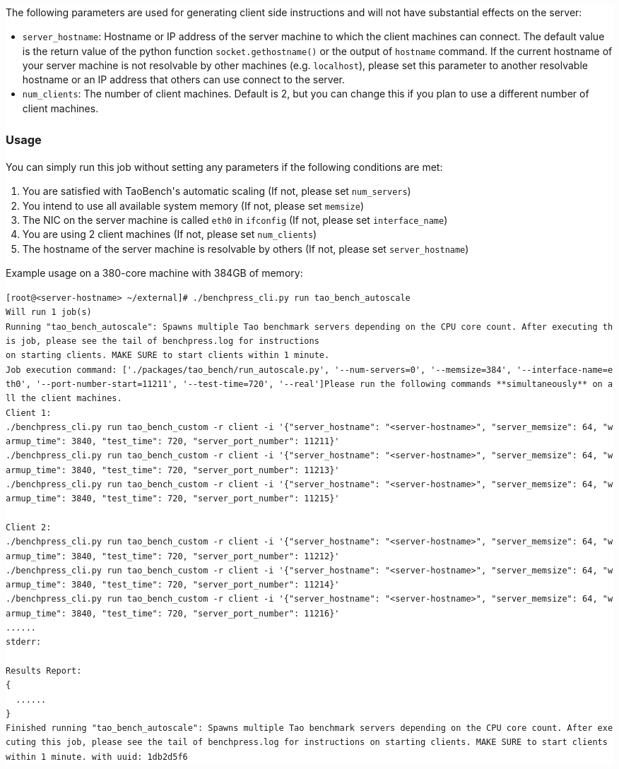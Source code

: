 The following parameters are used for generating client side instructions and will not
have substantial effects on the server:
  - `server_hostname`: Hostname or IP address of the server machine to which the client
  machines can connect. The default value is the return value of the python function
  `socket.gethostname()` or the output of `hostname` command. If the current hostname of
  your server machine is not resolvable by other machines (e.g. `localhost`), please set
  this parameter to another resolvable hostname or an IP address that others can use
  connect to the server.
  - `num_clients`: The number of client machines. Default is 2, but you can change this
  if you plan to use a different number of client machines.

### Usage

You can simply run this job without setting any parameters if the following conditions
are met:
  1. You are satisfied with TaoBench's automatic scaling (If not, please set `num_servers`)
  2. You intend to use all available system memory (If not, please set `memsize`)
  3. The NIC on the server machine is called `eth0` in `ifconfig` (If not, please set `interface_name`)
  4. You are using 2 client machines (If not, please set `num_clients`)
  5. The hostname of the server machine is resolvable by others (If not, please set `server_hostname`)

Example usage on a 380-core machine with 384GB of memory:
```
[root@<server-hostname> ~/external]# ./benchpress_cli.py run tao_bench_autoscale
Will run 1 job(s)
Running "tao_bench_autoscale": Spawns multiple Tao benchmark servers depending on the CPU core count. After executing this job, please see the tail of benchpress.log for instructions
on starting clients. MAKE SURE to start clients within 1 minute.
Job execution command: ['./packages/tao_bench/run_autoscale.py', '--num-servers=0', '--memsize=384', '--interface-name=eth0', '--port-number-start=11211', '--test-time=720', '--real']Please run the following commands **simultaneously** on all the client machines.
Client 1:
./benchpress_cli.py run tao_bench_custom -r client -i '{"server_hostname": "<server-hostname>", "server_memsize": 64, "warmup_time": 3840, "test_time": 720, "server_port_number": 11211}'
./benchpress_cli.py run tao_bench_custom -r client -i '{"server_hostname": "<server-hostname>", "server_memsize": 64, "warmup_time": 3840, "test_time": 720, "server_port_number": 11213}'
./benchpress_cli.py run tao_bench_custom -r client -i '{"server_hostname": "<server-hostname>", "server_memsize": 64, "warmup_time": 3840, "test_time": 720, "server_port_number": 11215}'

Client 2:
./benchpress_cli.py run tao_bench_custom -r client -i '{"server_hostname": "<server-hostname>", "server_memsize": 64, "warmup_time": 3840, "test_time": 720, "server_port_number": 11212}'
./benchpress_cli.py run tao_bench_custom -r client -i '{"server_hostname": "<server-hostname>", "server_memsize": 64, "warmup_time": 3840, "test_time": 720, "server_port_number": 11214}'
./benchpress_cli.py run tao_bench_custom -r client -i '{"server_hostname": "<server-hostname>", "server_memsize": 64, "warmup_time": 3840, "test_time": 720, "server_port_number": 11216}'
......
stderr:

Results Report:
{
  ......
}
Finished running "tao_bench_autoscale": Spawns multiple Tao benchmark servers depending on the CPU core count. After executing this job, please see the tail of benchpress.log for instructions on starting clients. MAKE SURE to start clients within 1 minute. with uuid: 1db2d5f6
```
